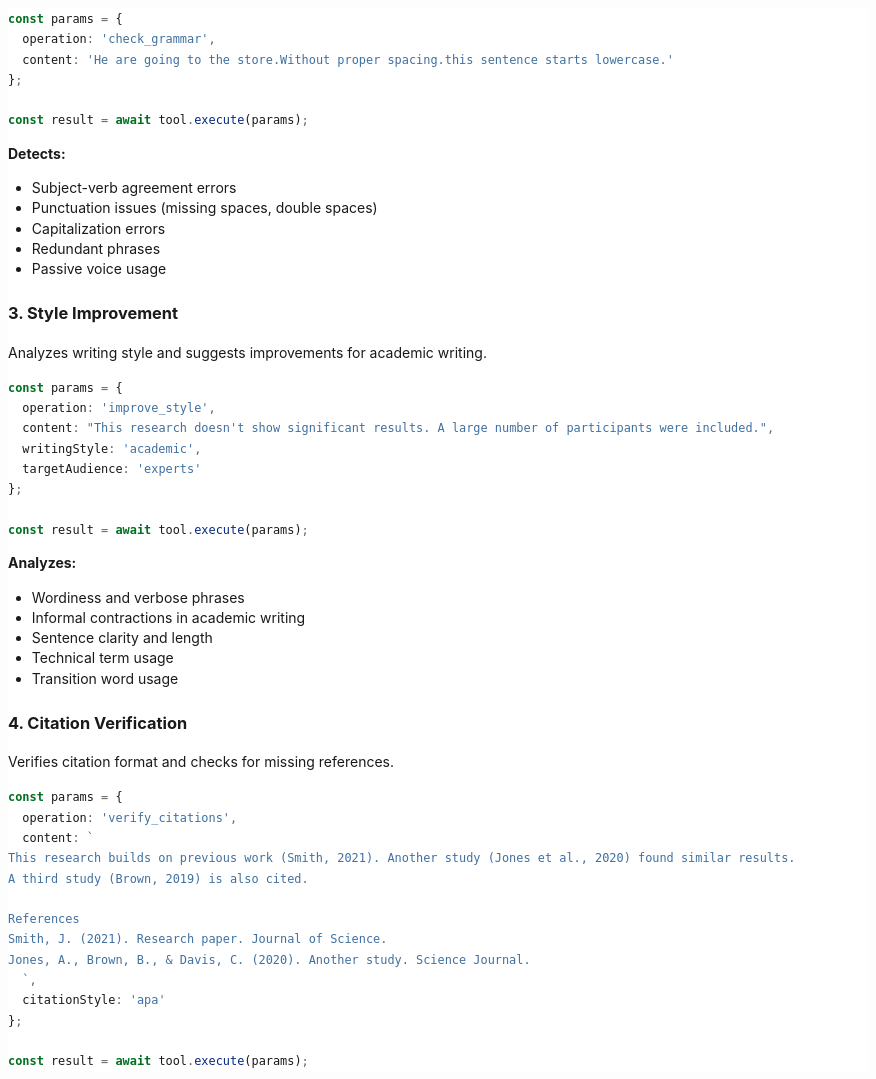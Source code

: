 ```typescript
const params = {
  operation: 'check_grammar',
  content: 'He are going to the store.Without proper spacing.this sentence starts lowercase.'
};

const result = await tool.execute(params);
```

**Detects:**
- Subject-verb agreement errors
- Punctuation issues (missing spaces, double spaces)
- Capitalization errors
- Redundant phrases
- Passive voice usage

### 3. Style Improvement

Analyzes writing style and suggests improvements for academic writing.

```typescript
const params = {
  operation: 'improve_style',
  content: "This research doesn't show significant results. A large number of participants were included.",
  writingStyle: 'academic',
  targetAudience: 'experts'
};

const result = await tool.execute(params);
```

**Analyzes:**
- Wordiness and verbose phrases
- Informal contractions in academic writing
- Sentence clarity and length
- Technical term usage
- Transition word usage

### 4. Citation Verification

Verifies citation format and checks for missing references.

```typescript
const params = {
  operation: 'verify_citations',
  content: `
This research builds on previous work (Smith, 2021). Another study (Jones et al., 2020) found similar results.
A third study (Brown, 2019) is also cited.

References
Smith, J. (2021). Research paper. Journal of Science.
Jones, A., Brown, B., & Davis, C. (2020). Another study. Science Journal.
  `,
  citationStyle: 'apa'
};

const result = await tool.execute(params);
```
